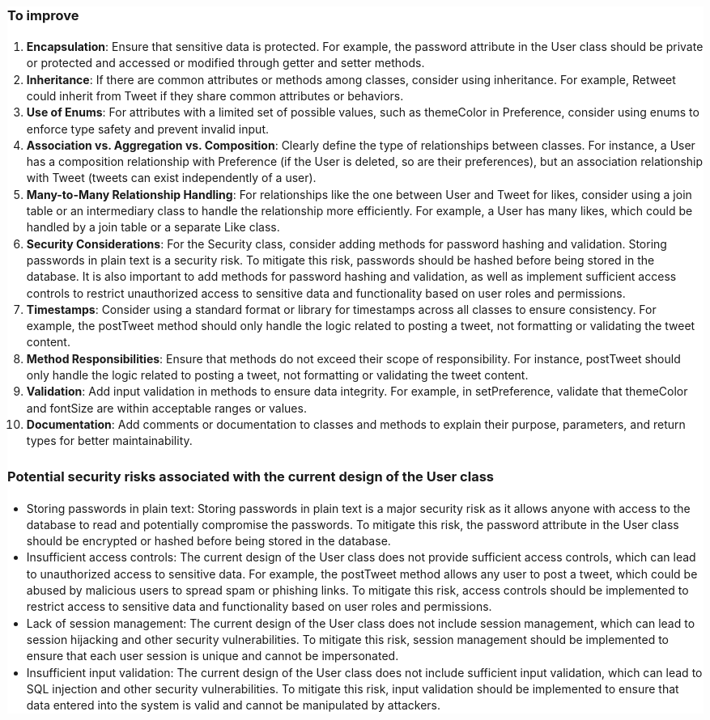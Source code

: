 ### To improve

1. **Encapsulation**:
Ensure that sensitive data is protected. For example, the password attribute in the User class should be private or protected and accessed or modified through getter and setter methods.
2. **Inheritance**: If there are common attributes or methods among classes, consider using inheritance. For example, Retweet could inherit from Tweet if they share common attributes or behaviors.
3. **Use of Enums**: For attributes with a limited set of possible values, such as themeColor in Preference, consider using enums to enforce type safety and prevent invalid input.
4. **Association vs. Aggregation vs. Composition**: Clearly define the type of relationships between classes. For instance, a User has a composition relationship with Preference (if the User is deleted, so are their preferences), but an association relationship with Tweet (tweets can exist independently of a user).
5. **Many-to-Many Relationship Handling**: For relationships like the one between User and Tweet for likes, consider using a join table or an intermediary class to handle the relationship more efficiently. For example, a User has many likes, which could be handled by a join table or a separate Like class.
6. **Security Considerations**: For the Security class, consider adding methods for password hashing and validation. Storing passwords in plain text is a security risk. To mitigate this risk, passwords should be hashed before being stored in the database. It is also important to add methods for password hashing and validation, as well as implement sufficient access controls to restrict unauthorized access to sensitive data and functionality based on user roles and permissions.
7. **Timestamps**: Consider using a standard format or library for timestamps across all classes to ensure consistency. For example, the postTweet method should only handle the logic related to posting a tweet, not formatting or validating the tweet content.
8. **Method Responsibilities**: Ensure that methods do not exceed their scope of responsibility. For instance, postTweet should only handle the logic related to posting a tweet, not formatting or validating the tweet content.
9. **Validation**: Add input validation in methods to ensure data integrity. For example, in setPreference, validate that themeColor and fontSize are within acceptable ranges or values.
10. **Documentation**: Add comments or documentation to classes and methods to explain their purpose, parameters, and return types for better maintainability.

### Potential security risks associated with the current design of the User class

- Storing passwords in plain text: Storing passwords in plain text is a major security risk as it allows anyone with access to the database to read and potentially compromise the passwords. To mitigate this risk, the password attribute in the User class should be encrypted or hashed before being stored in the database.
- Insufficient access controls: The current design of the User class does not provide sufficient access controls, which can lead to unauthorized access to sensitive data. For example, the postTweet method allows any user to post a tweet, which could be abused by malicious users to spread spam or phishing links. To mitigate this risk, access controls should be implemented to restrict access to sensitive data and functionality based on user roles and permissions.
- Lack of session management: The current design of the User class does not include session management, which can lead to session hijacking and other security vulnerabilities. To mitigate this risk, session management should be implemented to ensure that each user session is unique and cannot be impersonated.
- Insufficient input validation: The current design of the User class does not include sufficient input validation, which can lead to SQL injection and other security vulnerabilities. To mitigate this risk, input validation should be implemented to ensure that data entered into the system is valid and cannot be manipulated by attackers.
